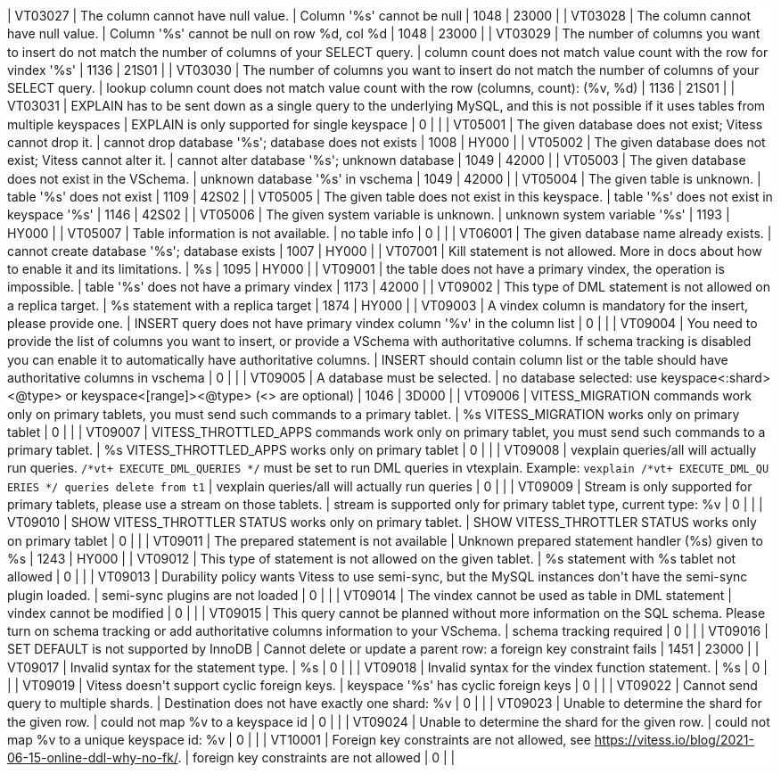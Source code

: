 | VT03027 | The column cannot have null value. | Column '%s' cannot be null | 1048 | 23000 |
| VT03028 | The column cannot have null value. | Column '%s' cannot be null on row %d, col %d | 1048 | 23000 |
| VT03029 | The number of columns you want to insert do not match the number of columns of your SELECT query. | column count does not match value count with the row for vindex '%s' | 1136 | 21S01 |
| VT03030 | The number of columns you want to insert do not match the number of columns of your SELECT query. | lookup column count does not match value count with the row (columns, count): (%v, %d) | 1136 | 21S01 |
| VT03031 | EXPLAIN has to be sent down as a single query to the underlying MySQL, and this is not possible if it uses tables from multiple keyspaces | EXPLAIN is only supported for single keyspace | 0 |  |
| VT05001 | The given database does not exist; Vitess cannot drop it. | cannot drop database '%s'; database does not exists | 1008 | HY000 |
| VT05002 | The given database does not exist; Vitess cannot alter it. | cannot alter database '%s'; unknown database | 1049 | 42000 |
| VT05003 | The given database does not exist in the VSchema. | unknown database '%s' in vschema | 1049 | 42000 |
| VT05004 | The given table is unknown. | table '%s' does not exist | 1109 | 42S02 |
| VT05005 | The given table does not exist in this keyspace. | table '%s' does not exist in keyspace '%s' | 1146 | 42S02 |
| VT05006 | The given system variable is unknown. | unknown system variable '%s' | 1193 | HY000 |
| VT05007 | Table information is not available. | no table info | 0 |  |
| VT06001 | The given database name already exists. | cannot create database '%s'; database exists | 1007 | HY000 |
| VT07001 | Kill statement is not allowed. More in docs about how to enable it and its limitations. | %s | 1095 | HY000 |
| VT09001 | the table does not have a primary vindex, the operation is impossible. | table '%s' does not have a primary vindex | 1173 | 42000 |
| VT09002 | This type of DML statement is not allowed on a replica target. | %s statement with a replica target | 1874 | HY000 |
| VT09003 | A vindex column is mandatory for the insert, please provide one. | INSERT query does not have primary vindex column '%v' in the column list | 0 |  |
| VT09004 | You need to provide the list of columns you want to insert, or provide a VSchema with authoritative columns. If schema tracking is disabled you can enable it to automatically have authoritative columns. | INSERT should contain column list or the table should have authoritative columns in vschema | 0 |  |
| VT09005 | A database must be selected. | no database selected: use keyspace<:shard><@type> or keyspace<[range]><@type> (<> are optional) | 1046 | 3D000 |
| VT09006 | VITESS_MIGRATION commands work only on primary tablets, you must send such commands to a primary tablet. | %s VITESS_MIGRATION works only on primary tablet | 0 |  |
| VT09007 | VITESS_THROTTLED_APPS commands work only on primary tablet, you must send such commands to a primary tablet. | %s VITESS_THROTTLED_APPS works only on primary tablet | 0 |  |
| VT09008 | vexplain queries/all will actually run queries. `/*vt+ EXECUTE_DML_QUERIES */` must be set to run DML queries in vtexplain. Example: `vexplain /*vt+ EXECUTE_DML_QUERIES */ queries delete from t1` | vexplain queries/all will actually run queries | 0 |  |
| VT09009 | Stream is only supported for primary tablets, please use a stream on those tablets. | stream is supported only for primary tablet type, current type: %v | 0 |  |
| VT09010 | SHOW VITESS_THROTTLER STATUS works only on primary tablet. | SHOW VITESS_THROTTLER STATUS works only on primary tablet | 0 |  |
| VT09011 | The prepared statement is not available | Unknown prepared statement handler (%s) given to %s | 1243 | HY000 |
| VT09012 | This type of statement is not allowed on the given tablet. | %s statement with %s tablet not allowed | 0 |  |
| VT09013 | Durability policy wants Vitess to use semi-sync, but the MySQL instances don't have the semi-sync plugin loaded. | semi-sync plugins are not loaded | 0 |  |
| VT09014 | The vindex cannot be used as table in DML statement | vindex cannot be modified | 0 |  |
| VT09015 | This query cannot be planned without more information on the SQL schema. Please turn on schema tracking or add authoritative columns information to your VSchema. | schema tracking required | 0 |  |
| VT09016 | SET DEFAULT is not supported by InnoDB | Cannot delete or update a parent row: a foreign key constraint fails | 1451 | 23000 |
| VT09017 | Invalid syntax for the statement type. | %s | 0 |  |
| VT09018 | Invalid syntax for the vindex function statement. | %s | 0 |  |
| VT09019 | Vitess doesn't support cyclic foreign keys. | keyspace '%s' has cyclic foreign keys | 0 |  |
| VT09022 | Cannot send query to multiple shards. | Destination does not have exactly one shard: %v | 0 |  |
| VT09023 | Unable to determine the shard for the given row. | could not map %v to a keyspace id | 0 |  |
| VT09024 | Unable to determine the shard for the given row. | could not map %v to a unique keyspace id: %v | 0 |  |
| VT10001 | Foreign key constraints are not allowed, see https://vitess.io/blog/2021-06-15-online-ddl-why-no-fk/. | foreign key constraints are not allowed | 0 |  |
